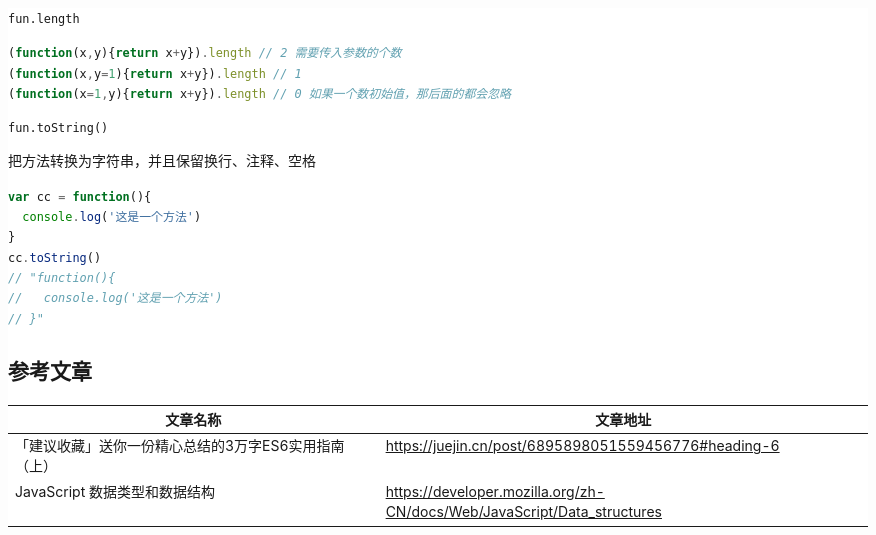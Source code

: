 ```js
```

`fun.length`

```js
(function(x,y){return x+y}).length // 2 需要传入参数的个数
(function(x,y=1){return x+y}).length // 1
(function(x=1,y){return x+y}).length // 0 如果一个数初始值，那后面的都会忽略
```

`fun.toString()`

把方法转换为字符串，并且保留换行、注释、空格

```js
var cc = function(){
  console.log('这是一个方法')
}
cc.toString()
// "function(){
//   console.log('这是一个方法')
// }"
```

## 参考文章

| 文章名称                                             | 文章地址                                                     |
| ---------------------------------------------------- | ------------------------------------------------------------ |
| 「建议收藏」送你一份精心总结的3万字ES6实用指南（上） | https://juejin.cn/post/6895898051559456776#heading-6         |
| JavaScript 数据类型和数据结构                        | https://developer.mozilla.org/zh-CN/docs/Web/JavaScript/Data_structures |

